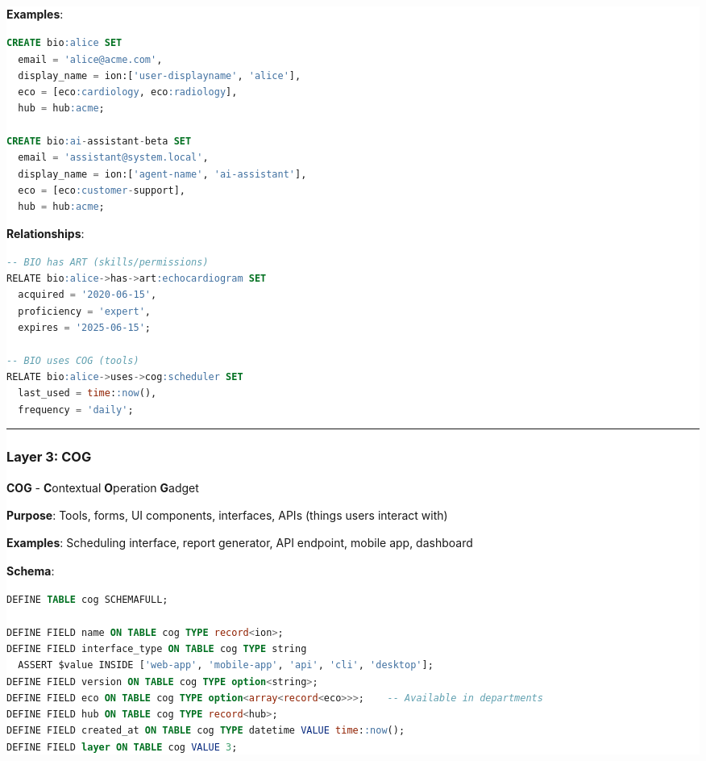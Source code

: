 ```sql
```

**Examples**:

```sql
CREATE bio:alice SET
  email = 'alice@acme.com',
  display_name = ion:['user-displayname', 'alice'],
  eco = [eco:cardiology, eco:radiology],
  hub = hub:acme;

CREATE bio:ai-assistant-beta SET
  email = 'assistant@system.local',
  display_name = ion:['agent-name', 'ai-assistant'],
  eco = [eco:customer-support],
  hub = hub:acme;
```

**Relationships**:

```sql
-- BIO has ART (skills/permissions)
RELATE bio:alice->has->art:echocardiogram SET
  acquired = '2020-06-15',
  proficiency = 'expert',
  expires = '2025-06-15';

-- BIO uses COG (tools)
RELATE bio:alice->uses->cog:scheduler SET
  last_used = time::now(),
  frequency = 'daily';
```

---

### Layer 3: COG

**COG** - **C**ontextual **O**peration **G**adget

**Purpose**: Tools, forms, UI components, interfaces, APIs (things users interact with)

**Examples**: Scheduling interface, report generator, API endpoint, mobile app, dashboard

**Schema**:

```sql
DEFINE TABLE cog SCHEMAFULL;

DEFINE FIELD name ON TABLE cog TYPE record<ion>;
DEFINE FIELD interface_type ON TABLE cog TYPE string
  ASSERT $value INSIDE ['web-app', 'mobile-app', 'api', 'cli', 'desktop'];
DEFINE FIELD version ON TABLE cog TYPE option<string>;
DEFINE FIELD eco ON TABLE cog TYPE option<array<record<eco>>>;    -- Available in departments
DEFINE FIELD hub ON TABLE cog TYPE record<hub>;
DEFINE FIELD created_at ON TABLE cog TYPE datetime VALUE time::now();
DEFINE FIELD layer ON TABLE cog VALUE 3;
```

